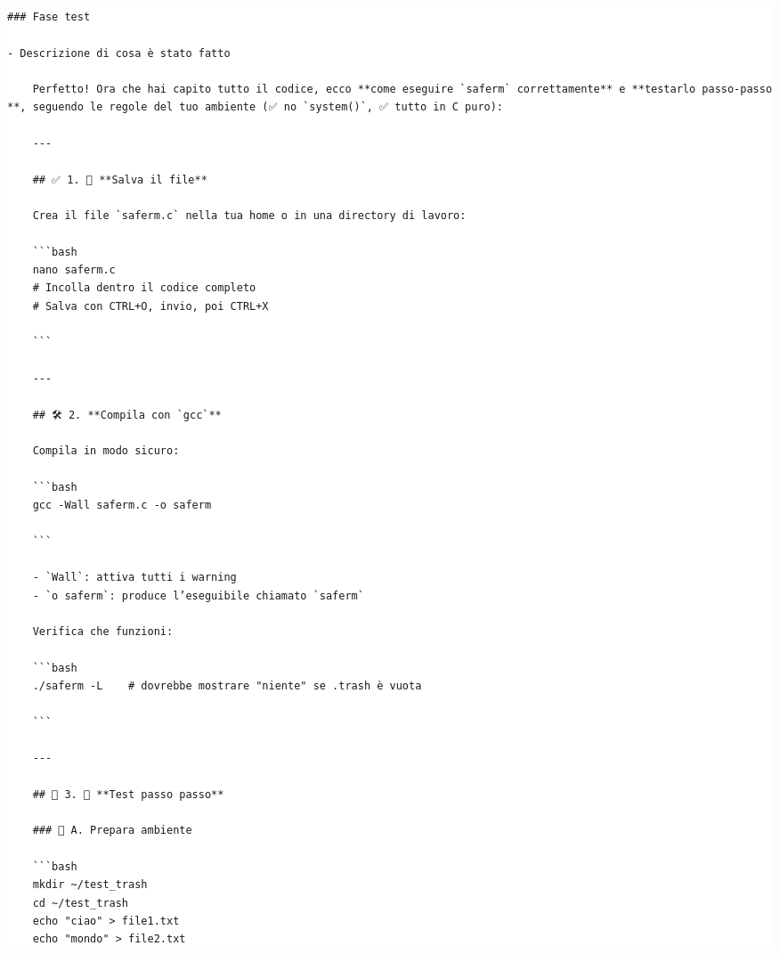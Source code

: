     ### Fase test
    
    - Descrizione di cosa è stato fatto
        
        Perfetto! Ora che hai capito tutto il codice, ecco **come eseguire `saferm` correttamente** e **testarlo passo-passo**, seguendo le regole del tuo ambiente (✅ no `system()`, ✅ tutto in C puro):
        
        ---
        
        ## ✅ 1. 📂 **Salva il file**
        
        Crea il file `saferm.c` nella tua home o in una directory di lavoro:
        
        ```bash
        nano saferm.c
        # Incolla dentro il codice completo
        # Salva con CTRL+O, invio, poi CTRL+X
        
        ```
        
        ---
        
        ## 🛠️ 2. **Compila con `gcc`**
        
        Compila in modo sicuro:
        
        ```bash
        gcc -Wall saferm.c -o saferm
        
        ```
        
        - `Wall`: attiva tutti i warning
        - `o saferm`: produce l’eseguibile chiamato `saferm`
        
        Verifica che funzioni:
        
        ```bash
        ./saferm -L    # dovrebbe mostrare "niente" se .trash è vuota
        
        ```
        
        ---
        
        ## 🔬 3. 🧪 **Test passo passo**
        
        ### 🔸 A. Prepara ambiente
        
        ```bash
        mkdir ~/test_trash
        cd ~/test_trash
        echo "ciao" > file1.txt
        echo "mondo" > file2.txt
        